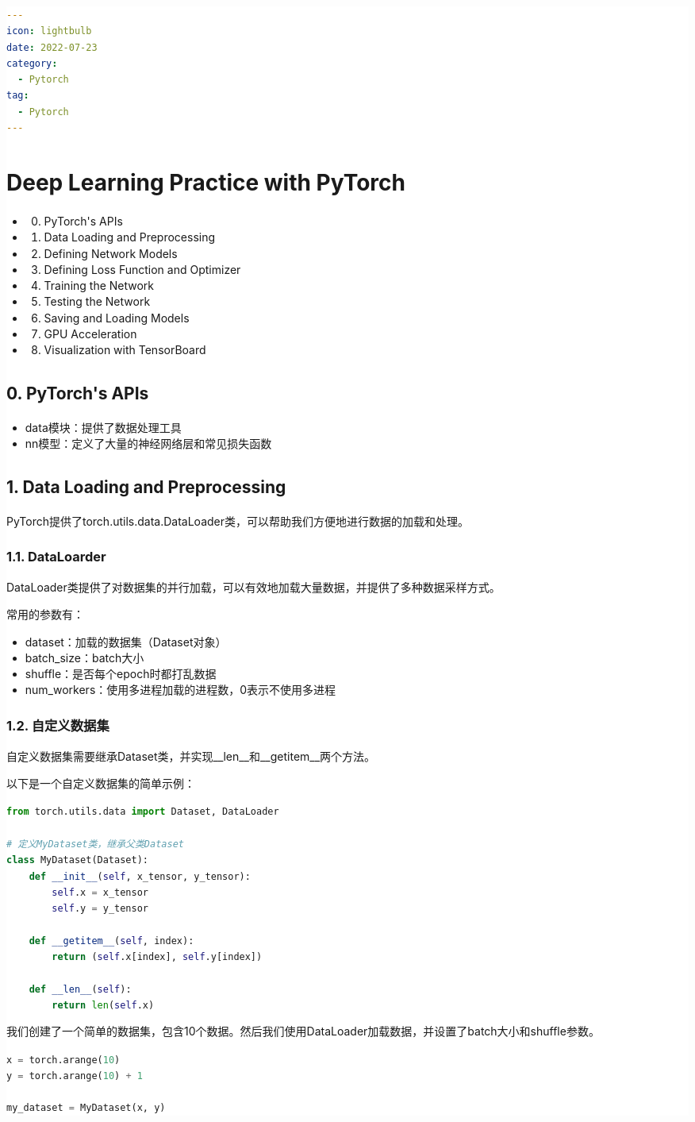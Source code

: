 ```yaml
---
icon: lightbulb
date: 2022-07-23
category:
  - Pytorch
tag:
  - Pytorch
---
```

# Deep Learning Practice with PyTorch
- 0. PyTorch's APIs
- 1. Data Loading and Preprocessing
- 2. Defining Network Models
- 3. Defining Loss Function and Optimizer
- 4. Training the Network
- 5. Testing the Network
- 6. Saving and Loading Models
- 7. GPU Acceleration
- 8. Visualization with TensorBoard

## 0. PyTorch's APIs
- data模块：提供了数据处理工具
- nn模型：定义了大量的神经网络层和常见损失函数
## 1. Data Loading and Preprocessing
PyTorch提供了torch.utils.data.DataLoader类，可以帮助我们方便地进行数据的加载和处理。
### 1.1. DataLoarder
DataLoader类提供了对数据集的并行加载，可以有效地加载大量数据，并提供了多种数据采样方式。

常用的参数有：

- dataset：加载的数据集（Dataset对象）
- batch_size：batch大小
- shuffle：是否每个epoch时都打乱数据
- num_workers：使用多进程加载的进程数，0表示不使用多进程

### 1.2. 自定义数据集
自定义数据集需要继承Dataset类，并实现__len__和__getitem__两个方法。

以下是一个自定义数据集的简单示例：
```python
from torch.utils.data import Dataset, DataLoader

# 定义MyDataset类，继承父类Dataset
class MyDataset(Dataset):
    def __init__(self, x_tensor, y_tensor):
        self.x = x_tensor
        self.y = y_tensor

    def __getitem__(self, index):
        return (self.x[index], self.y[index])

    def __len__(self):
        return len(self.x)
```
我们创建了一个简单的数据集，包含10个数据。然后我们使用DataLoader加载数据，并设置了batch大小和shuffle参数。
```python
x = torch.arange(10)
y = torch.arange(10) + 1

my_dataset = MyDataset(x, y)
```